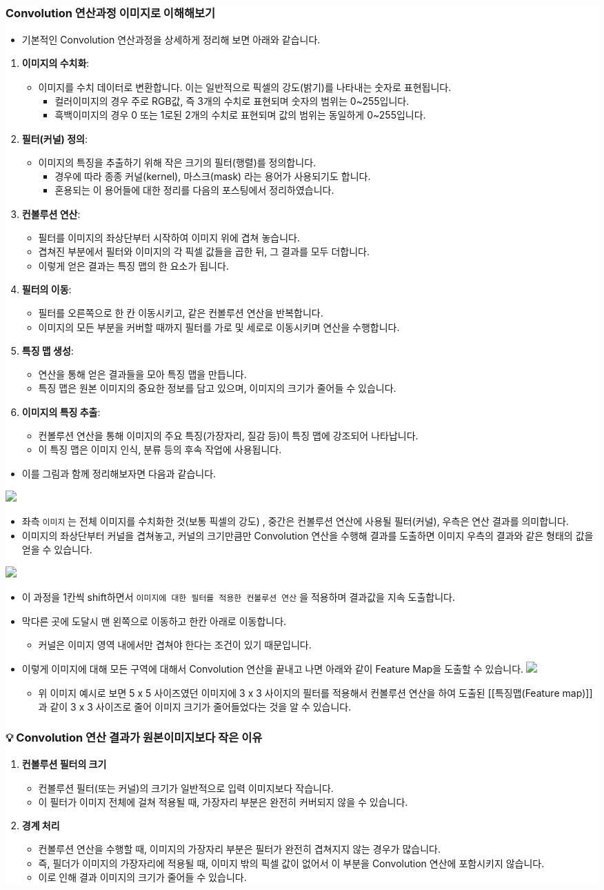 
### Convolution  연산과정 이미지로 이해해보기
- 기본적인 Convolution 연산과정을 상세하게 정리해 보면 아래와 같습니다.
  
1. **이미지의 수치화**:
    - 이미지를 수치 데이터로 변환합니다. 이는 일반적으로 픽셀의 강도(밝기)를 나타내는 숫자로 표현됩니다.
        - 컬러이미지의 경우 주로 RGB값, 즉 3개의 수치로 표현되며 숫자의 범위는 0~255입니다.
        - 흑백이미지의 경우 0 또는 1로된 2개의 수치로 표현되며 값의 범위는 동일하게 0~255입니다.
          
2. **필터(커널) 정의**:
    - 이미지의 특징을 추출하기 위해 작은 크기의 필터(행렬)를 정의합니다.
        - 경우에 따라 종종 커널(kernel), 마스크(mask) 라는 용어가 사용되기도 합니다.
        - 혼용되는 이 용어들에 대한 정리를 다음의 포스팅에서 정리하였습니다.
          
3. **컨볼루션 연산**:
    - 필터를 이미지의 좌상단부터 시작하여 이미지 위에 겹쳐 놓습니다.
    - 겹쳐진 부분에서 필터와 이미지의 각 픽셀 값들을 곱한 뒤, 그 결과를 모두 더합니다.
    - 이렇게 얻은 결과는 특징 맵의 한 요소가 됩니다.
      
4. **필터의 이동**:
    - 필터를 오른쪽으로 한 칸 이동시키고, 같은 컨볼루션 연산을 반복합니다.
    - 이미지의 모든 부분을 커버할 때까지 필터를 가로 및 세로로 이동시키며 연산을 수행합니다.
      
5. **특징 맵 생성**:
    - 연산을 통해 얻은 결과들을 모아 특징 맵을 만듭니다.
    - 특징 맵은 원본 이미지의 중요한 정보를 담고 있으며, 이미지의 크기가 줄어들 수 있습니다.
      
6. **이미지의 특징 추출**:
    - 컨볼루션 연산을 통해 이미지의 주요 특징(가장자리, 질감 등)이 특징 맵에 강조되어 나타납니다.
    - 이 특징 맵은 이미지 인식, 분류 등의 후속 작업에 사용됩니다.

- 이를 그림과 함께 정리해보자면 다음과 같습니다.

![](https://i.imgur.com/arDo8GW.png)
- 좌측 `이미지` 는 전체 이미지를 수치화한 것(보통 픽셀의 강도) , 중간은 컨볼루션 연산에 사용될 필터(커널), 우측은 연산 결과를 의미합니다.
- 이미지의 좌상단부터 커널을 겹쳐놓고, 커널의 크기만큼만 Convolution 연산을 수행해 결과를 도출하면 이미지 우측의 결과와 같은 형태의 값을 얻을 수 있습니다.
  
![](https://i.imgur.com/KG199a5.png)

- 이 과정을 1칸씩 shift하면서 `이미지에 대한 필터를 적용한 컨볼루션 연산` 을 적용하며 결과값을 지속 도출합니다.
- 막다른 곳에 도달시 맨 왼쪽으로 이동하고 한칸 아래로 이동합니다. 
	- 커널은 이미지 영역 내에서만 겹쳐야 한다는 조건이 있기 때문입니다.
- 이렇게 이미지에 대해 모든 구역에 대해서 Convolution 연산을 끝내고 나면 아래와 같이 Feature Map을 도출할 수 있습니다.
  ![](https://i.imgur.com/Eh4JW7S.png)
  
  - 위 이미지 예시로 보면 5 x 5 사이즈였던 이미지에 3 x 3 사이지의 필터를 적용해서 컨볼루션 연산을 하여 도출된 [[특징맵(Feature map)]] 과 같이 3 x 3 사이즈로 줄어 이미지 크기가 줄어들었다는 것을 알 수 있습니다.

### 💡 Convolution 연산 결과가 원본이미지보다 작은 이유
1. **컨볼루션 필터의 크기**
   - 컨볼루션 필터(또는 커널)의 크기가 일반적으로 입력 이미지보다 작습니다. 
   - 이 필터가 이미지 전체에 걸쳐 적용될 때, 가장자리 부분은 완전히 커버되지 않을 수 있습니다.
    
2. **경계 처리**
   - 컨볼루션 연산을 수행할 때, 이미지의 가장자리 부분은 필터가 완전히 겹쳐지지 않는 경우가 많습니다. 
   - 즉, 필더가 이미지의 가장자리에 적용될 때, 이미지 밖의 픽셀 값이 없어서 이 부분을 Convolution 연산에 포함시키지 않습니다.
   - 이로 인해 결과 이미지의 크기가 줄어들 수 있습니다.
    